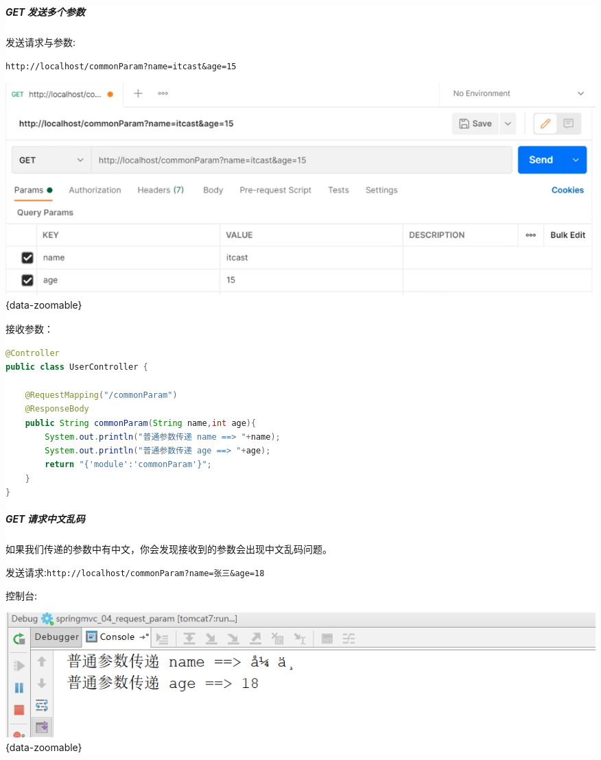 ##### GET 发送多个参数

发送请求与参数:

```
http://localhost/commonParam?name=itcast&age=15
```

![1630468045733](assets/1630468045733.png){data-zoomable}

接收参数：

```java
@Controller
public class UserController {

    @RequestMapping("/commonParam")
    @ResponseBody
    public String commonParam(String name,int age){
        System.out.println("普通参数传递 name ==> "+name);
        System.out.println("普通参数传递 age ==> "+age);
        return "{'module':'commonParam'}";
    }
}
```

##### GET 请求中文乱码

如果我们传递的参数中有中文，你会发现接收到的参数会出现中文乱码问题。

发送请求:`http://localhost/commonParam?name=张三&age=18`

控制台:

![1630480536510](assets/1630480536510.png){data-zoomable}
